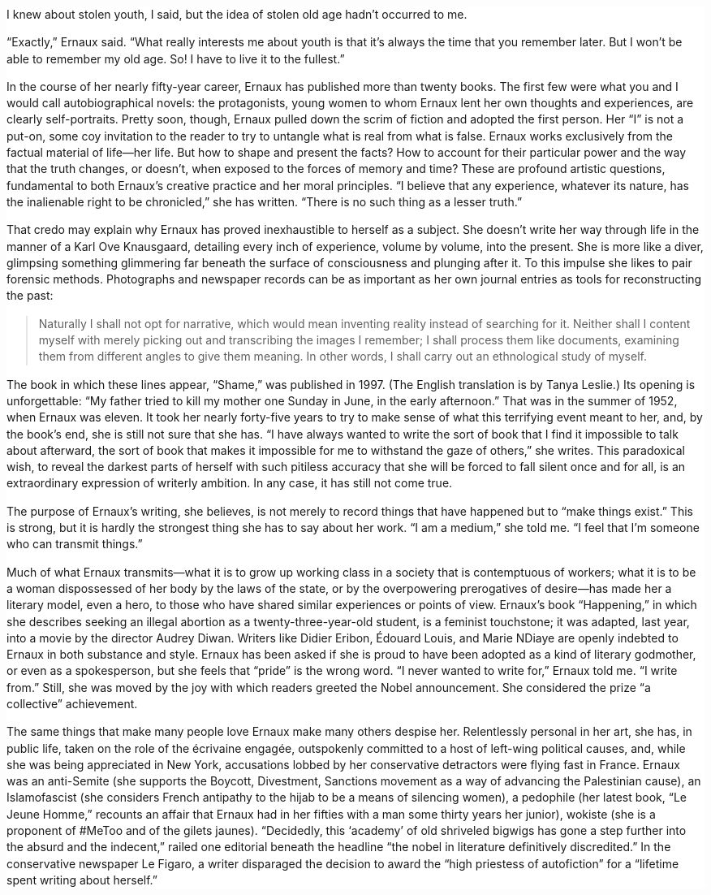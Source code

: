 I knew about stolen youth, I said, but the idea of stolen old age hadn’t occurred to me.

“Exactly,” Ernaux said. “What really interests me about youth is that it’s always the time that you remember later. But I won’t be able to remember my old age. So! I have to live it to the fullest.”

In the course of her nearly fifty-year career, Ernaux has published more than twenty books. The first few were what you and I would call autobiographical novels: the protagonists, young women to whom Ernaux lent her own thoughts and experiences, are clearly self-portraits. Pretty soon, though, Ernaux pulled down the scrim of fiction and adopted the first person. Her “I” is not a put-on, some coy invitation to the reader to try to untangle what is real from what is false. Ernaux works exclusively from the factual material of life—her life. But how to shape and present the facts? How to account for their particular power and the way that the truth changes, or doesn’t, when exposed to the forces of memory and time? These are profound artistic questions, fundamental to both Ernaux’s creative practice and her moral principles. “I believe that any experience, whatever its nature, has the inalienable right to be chronicled,” she has written. “There is no such thing as a lesser truth.”

That credo may explain why Ernaux has proved inexhaustible to herself as a subject. She doesn’t write her way through life in the manner of a Karl Ove Knausgaard, detailing every inch of experience, volume by volume, into the present. She is more like a diver, glimpsing something glimmering far beneath the surface of consciousness and plunging after it. To this impulse she likes to pair forensic methods. Photographs and newspaper records can be as important as her own journal entries as tools for reconstructing the past:

> Naturally I shall not opt for narrative, which would mean inventing reality instead of searching for it. Neither shall I content myself with merely picking out and transcribing the images I remember; I shall process them like documents, examining them from different angles to give them meaning. In other words, I shall carry out an ethnological study of myself.

The book in which these lines appear, “Shame,” was published in 1997. (The English translation is by Tanya Leslie.) Its opening is unforgettable: “My father tried to kill my mother one Sunday in June, in the early afternoon.” That was in the summer of 1952, when Ernaux was eleven. It took her nearly forty-five years to try to make sense of what this terrifying event meant to her, and, by the book’s end, she is still not sure that she has. “I have always wanted to write the sort of book that I find it impossible to talk about afterward, the sort of book that makes it impossible for me to withstand the gaze of others,” she writes. This paradoxical wish, to reveal the darkest parts of herself with such pitiless accuracy that she will be forced to fall silent once and for all, is an extraordinary expression of writerly ambition. In any case, it has still not come true.

The purpose of Ernaux’s writing, she believes, is not merely to record things that have happened but to “make things exist.” This is strong, but it is hardly the strongest thing she has to say about her work. “I am a medium,” she told me. “I feel that I’m someone who can transmit things.”

Much of what Ernaux transmits—what it is to grow up working class in a society that is contemptuous of workers; what it is to be a woman dispossessed of her body by the laws of the state, or by the overpowering prerogatives of desire—has made her a literary model, even a hero, to those who have shared similar experiences or points of view. Ernaux’s book “Happening,” in which she describes seeking an illegal abortion as a twenty-three-year-old student, is a feminist touchstone; it was adapted, last year, into a movie by the director Audrey Diwan. Writers like Didier Eribon, Édouard Louis, and Marie NDiaye are openly indebted to Ernaux in both substance and style. Ernaux has been asked if she is proud to have been adopted as a kind of literary godmother, or even as a spokesperson, but she feels that “pride” is the wrong word. “I never wanted to write for,” Ernaux told me. “I write from.” Still, she was moved by the joy with which readers greeted the Nobel announcement. She considered the prize “a collective” achievement.

The same things that make many people love Ernaux make many others despise her. Relentlessly personal in her art, she has, in public life, taken on the role of the écrivaine engagée, outspokenly committed to a host of left-wing political causes, and, while she was being appreciated in New York, accusations lobbed by her conservative detractors were flying fast in France. Ernaux was an anti-Semite (she supports the Boycott, Divestment, Sanctions movement as a way of advancing the Palestinian cause), an Islamofascist (she considers French antipathy to the hijab to be a means of silencing women), a pedophile (her latest book, “Le Jeune Homme,” recounts an affair that Ernaux had in her fifties with a man some thirty years her junior), wokiste (she is a proponent of #MeToo and of the gilets jaunes). “Decidedly, this ‘academy’ of old shriveled bigwigs has gone a step further into the absurd and the indecent,” railed one editorial beneath the headline “the nobel in literature definitively discredited.” In the conservative newspaper Le Figaro, a writer disparaged the decision to award the “high priestess of autofiction” for a “lifetime spent writing about herself.”
